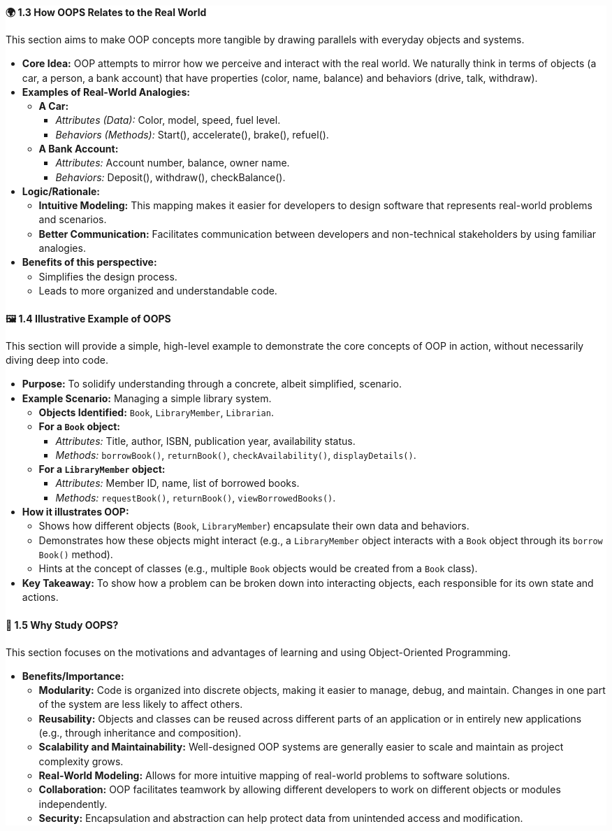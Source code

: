 #### 🌍 **1.3 How OOPS Relates to the Real World**

This section aims to make OOP concepts more tangible by drawing parallels with everyday objects and systems.

*   **Core Idea:** OOP attempts to mirror how we perceive and interact with the real world. We naturally think in terms of objects (a car, a person, a bank account) that have properties (color, name, balance) and behaviors (drive, talk, withdraw).
*   **Examples of Real-World Analogies:**
    *   **A Car:**
        *   *Attributes (Data):* Color, model, speed, fuel level.
        *   *Behaviors (Methods):* Start(), accelerate(), brake(), refuel().
    *   **A Bank Account:**
        *   *Attributes:* Account number, balance, owner name.
        *   *Behaviors:* Deposit(), withdraw(), checkBalance().
*   **Logic/Rationale:**
    *   **Intuitive Modeling:** This mapping makes it easier for developers to design software that represents real-world problems and scenarios.
    *   **Better Communication:** Facilitates communication between developers and non-technical stakeholders by using familiar analogies.
*   **Benefits of this perspective:**
    *   Simplifies the design process.
    *   Leads to more organized and understandable code.

#### 🖼️ **1.4 Illustrative Example of OOPS**

This section will provide a simple, high-level example to demonstrate the core concepts of OOP in action, without necessarily diving deep into code.

*   **Purpose:** To solidify understanding through a concrete, albeit simplified, scenario.
*   **Example Scenario:** Managing a simple library system.
    *   **Objects Identified:** `Book`, `LibraryMember`, `Librarian`.
    *   **For a `Book` object:**
        *   *Attributes:* Title, author, ISBN, publication year, availability status.
        *   *Methods:* `borrowBook()`, `returnBook()`, `checkAvailability()`, `displayDetails()`.
    *   **For a `LibraryMember` object:**
        *   *Attributes:* Member ID, name, list of borrowed books.
        *   *Methods:* `requestBook()`, `returnBook()`, `viewBorrowedBooks()`.
*   **How it illustrates OOP:**
    *   Shows how different objects (`Book`, `LibraryMember`) encapsulate their own data and behaviors.
    *   Demonstrates how these objects might interact (e.g., a `LibraryMember` object interacts with a `Book` object through its `borrowBook()` method).
    *   Hints at the concept of classes (e.g., multiple `Book` objects would be created from a `Book` class).
*   **Key Takeaway:** To show how a problem can be broken down into interacting objects, each responsible for its own state and actions.

#### 🎯 **1.5 Why Study OOPS?**

This section focuses on the motivations and advantages of learning and using Object-Oriented Programming.

*   **Benefits/Importance:**
    *   **Modularity:** Code is organized into discrete objects, making it easier to manage, debug, and maintain. Changes in one part of the system are less likely to affect others.
    *   **Reusability:** Objects and classes can be reused across different parts of an application or in entirely new applications (e.g., through inheritance and composition).
    *   **Scalability and Maintainability:** Well-designed OOP systems are generally easier to scale and maintain as project complexity grows.
    *   **Real-World Modeling:** Allows for more intuitive mapping of real-world problems to software solutions.
    *   **Collaboration:** OOP facilitates teamwork by allowing different developers to work on different objects or modules independently.
    *   **Security:** Encapsulation and abstraction can help protect data from unintended access and modification.